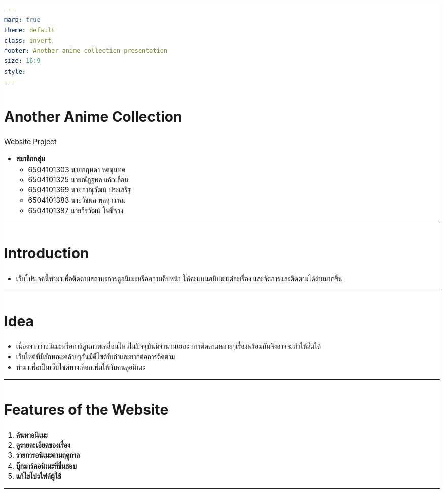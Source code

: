 ```yaml
---
marp: true
theme: default
class: invert
footer: Another anime collection presentation
size: 16:9
style:
---
```


# **Another Anime Collection**

Website Project

- **สมาชิกกลุ่ม**
  - 6504101303 นายกฤษดา หดขุนทด
  - 6504101325 นายณัฏฐพล แก้วเลื่อน
  - 6504101369 นายภาณุวัฒน์ ประเสริฐ
  - 6504101383 นายวัชพล พลสุวรรณ
  - 6504101387 นายวีรวัฒน์ โพธิ์จวง

---

# **Introduction**

- เว็บโปรเจคนี้ทำมาเพื่อติดตามสถานะการดูอนิเมะหรือความคืบหน้า ให้คะแนนอนิเมะแต่ละเรื่อง และจัดการและติดตามได้ง่ายมากขึ้น

---

# **Idea**

- เนื่องจากว่าอนิเมะหรือการ์ตูนภาพเคลื่อนไหวในปัจจุบันมีจำนวนเยอะ การติดตามหลายๆเรื่องพร้อมกันจึงอาจจะทำให้ลืมได้
- เว็บไซต์ที่มีลักษณะคล้ายๆกันมีดีไซต์ที่เก่าและยากต่อการติดตาม
- ทำมาเพื่อเป็นเว็บไซต์ทางเลือกเพิ่มให้กับคนดูอนิเมะ

---

# **Features of the Website**

1. **ค้นหาอนิเมะ**
2. **ดูรายละเอียดของเรื่อง**
3. **รายการอนิเมะตามฤดูกาล**
4. **บุ๊กมาร์คอนิเมะที่ชื่นชอบ**
5. **แก้ไขโปรไฟล์ผู้ใช้**

---
